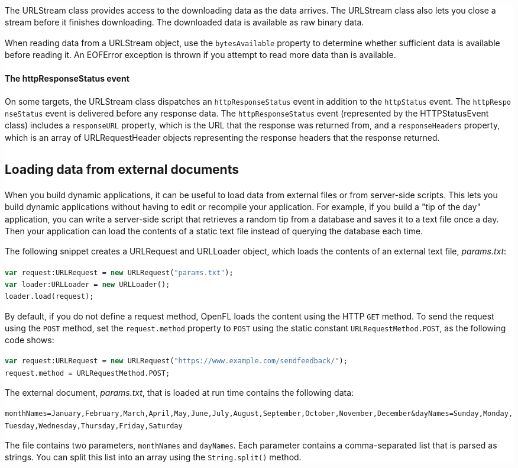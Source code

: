 The URLStream class provides access to the downloading data as the data arrives.
The URLStream class also lets you close a stream before it finishes downloading.
The downloaded data is available as raw binary data.

When reading data from a URLStream object, use the `bytesAvailable` property to
determine whether sufficient data is available before reading it. An EOFError
exception is thrown if you attempt to read more data than is available.

#### The httpResponseStatus event

On some targets, the URLStream class dispatches an `httpResponseStatus` event in
addition to the `httpStatus` event. The `httpResponseStatus` event is delivered
before any response data. The `httpResponseStatus` event (represented by the
HTTPStatusEvent class) includes a `responseURL` property, which is the URL that
the response was returned from, and a `responseHeaders` property, which is an
array of URLRequestHeader objects representing the response headers that the
response returned.

## Loading data from external documents

When you build dynamic applications, it can be useful to load data from external
files or from server-side scripts. This lets you build dynamic applications
without having to edit or recompile your application. For example, if you build
a "tip of the day" application, you can write a server-side script that
retrieves a random tip from a database and saves it to a text file once a day.
Then your application can load the contents of a static text file instead of
querying the database each time.

The following snippet creates a URLRequest and URLLoader object, which loads the
contents of an external text file, _params.txt_:

```haxe
var request:URLRequest = new URLRequest("params.txt");
var loader:URLLoader = new URLLoader();
loader.load(request);
```

By default, if you do not define a request method, OpenFL loads the content
using the HTTP `GET` method. To send the request using the `POST` method, set
the `request.method` property to `POST` using the static constant
`URLRequestMethod.POST`, as the following code shows:

```haxe
var request:URLRequest = new URLRequest("https://www.example.com/sendfeedback/");
request.method = URLRequestMethod.POST;
```

The external document, _params.txt_, that is loaded at run time contains the
following data:

    monthNames=January,February,March,April,May,June,July,August,September,October,November,December&dayNames=Sunday,Monday,Tuesday,Wednesday,Thursday,Friday,Saturday

The file contains two parameters, `monthNames` and `dayNames`. Each parameter
contains a comma-separated list that is parsed as strings. You can split this
list into an array using the `String.split()` method.
